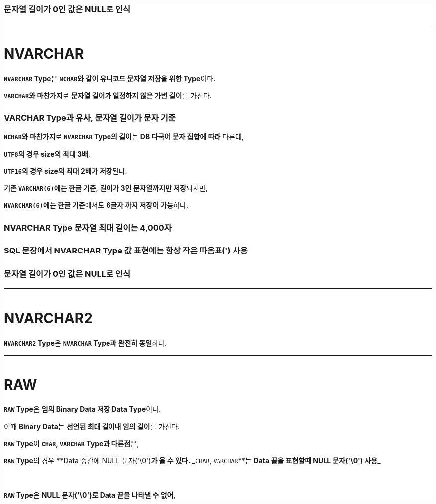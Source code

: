 ### 문자열 길이가 0인 값은 NULL로 인식

---

# NVARCHAR

**`NVARCHAR` Type**은 **`NCHAR`와 같이 유니코드 문자열 저장을 위한 Type**이다.

**`VARCHAR`와 마찬가지**로 **문자열 길이가 일정하지 않은 가변 길이**를 가진다.


### VARCHAR Type과 유사, 문자열 길이가 문자 기준

**`NCHAR`와 마찬가지**로 **`NVARCHAR` Type의 길이**는 **DB 다국어 문자 집합에 따라** 다른데,

**`UTF8`의 경우 size의 최대 3배**,

**`UTF16`의 경우 size의 최대 2배가 저장**된다.

**기존 `VARCHAR(6)`에는 한글 기준**, **길이가 3인 문자열까지만 저장**되지만,

**`NVARCHAR(6)`에는 한글 기준**에서도 **6글자 까지 저장이 가능**하다.


### NVARCHAR Type 문자열 최대 길이는 4,000자


### SQL 문장에서 NVARCHAR Type 값 표현에는 항상 작은 따옴표(') 사용

### 문자열 길이가 0인 값은 NULL로 인식

---

# NVARCHAR2

**`NVARCHAR2` Type**은 **`NVARCHAR` Type과 완전히 동일**하다.


---

# RAW

**`RAW` Type**은 **임의 Binary Data 저장 Data Type**이다.

이때 **Binary Data**는 **선언된 최대 길이내 임의 길이**를 가진다.

**`RAW` Type**이 **`CHAR`, `VARCHAR` Type과 다른점**은,

**`RAW` Type**의 경우 **Data 중간에 NULL 문자('\0')**가 올 수 있다.
_**`CHAR`, `VARCHAR`**는 **Data 끝을 표현할때 NULL 문자('\0') 사용**_

<br>

**`RAW` Type**은 **NULL 문자('\0')로 Data 끝을 나타낼 수 없어**, 
